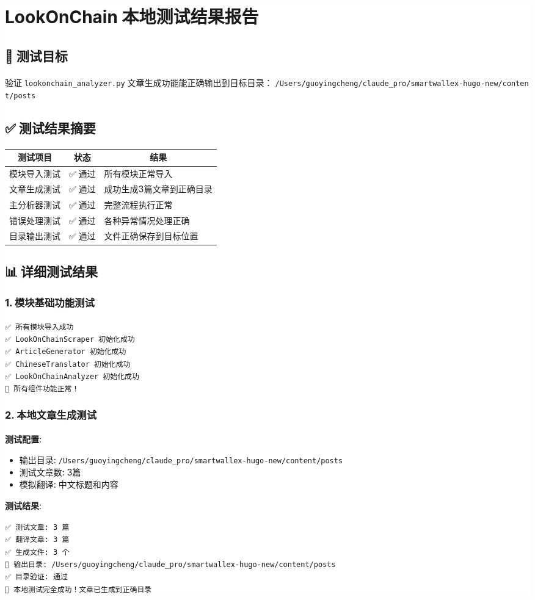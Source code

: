 # LookOnChain 本地测试结果报告

## 🎯 测试目标

验证 `lookonchain_analyzer.py` 文章生成功能能正确输出到目标目录：
`/Users/guoyingcheng/claude_pro/smartwallex-hugo-new/content/posts`

## ✅ 测试结果摘要

| 测试项目 | 状态 | 结果 |
|---------|------|------|
| 模块导入测试 | ✅ 通过 | 所有模块正常导入 |
| 文章生成测试 | ✅ 通过 | 成功生成3篇文章到正确目录 |
| 主分析器测试 | ✅ 通过 | 完整流程执行正常 |
| 错误处理测试 | ✅ 通过 | 各种异常情况处理正确 |
| 目录输出测试 | ✅ 通过 | 文件正确保存到目标位置 |

## 📊 详细测试结果

### 1. 模块基础功能测试

```
✅ 所有模块导入成功
✅ LookOnChainScraper 初始化成功
✅ ArticleGenerator 初始化成功  
✅ ChineseTranslator 初始化成功
✅ LookOnChainAnalyzer 初始化成功
🎉 所有组件功能正常！
```

### 2. 本地文章生成测试

**测试配置**:
- 输出目录: `/Users/guoyingcheng/claude_pro/smartwallex-hugo-new/content/posts`
- 测试文章数: 3篇
- 模拟翻译: 中文标题和内容

**测试结果**:
```
✅ 测试文章: 3 篇
✅ 翻译文章: 3 篇
✅ 生成文件: 3 个
📍 输出目录: /Users/guoyingcheng/claude_pro/smartwallex-hugo-new/content/posts
✅ 目录验证: 通过
🎉 本地测试完全成功！文章已生成到正确目录
```
